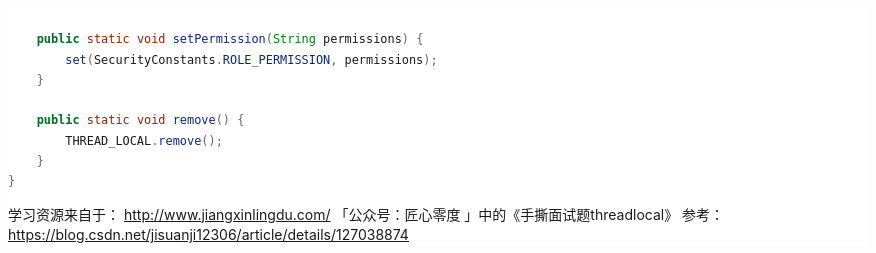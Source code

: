 ```java

    public static void setPermission(String permissions) {
        set(SecurityConstants.ROLE_PERMISSION, permissions);
    }

    public static void remove() {
        THREAD_LOCAL.remove();
    }
}
```

学习资源来自于： http://www.jiangxinlingdu.com/ 「公众号：匠心零度 」中的《手撕面试题threadlocal》
参考：https://blog.csdn.net/jisuanji12306/article/details/127038874
